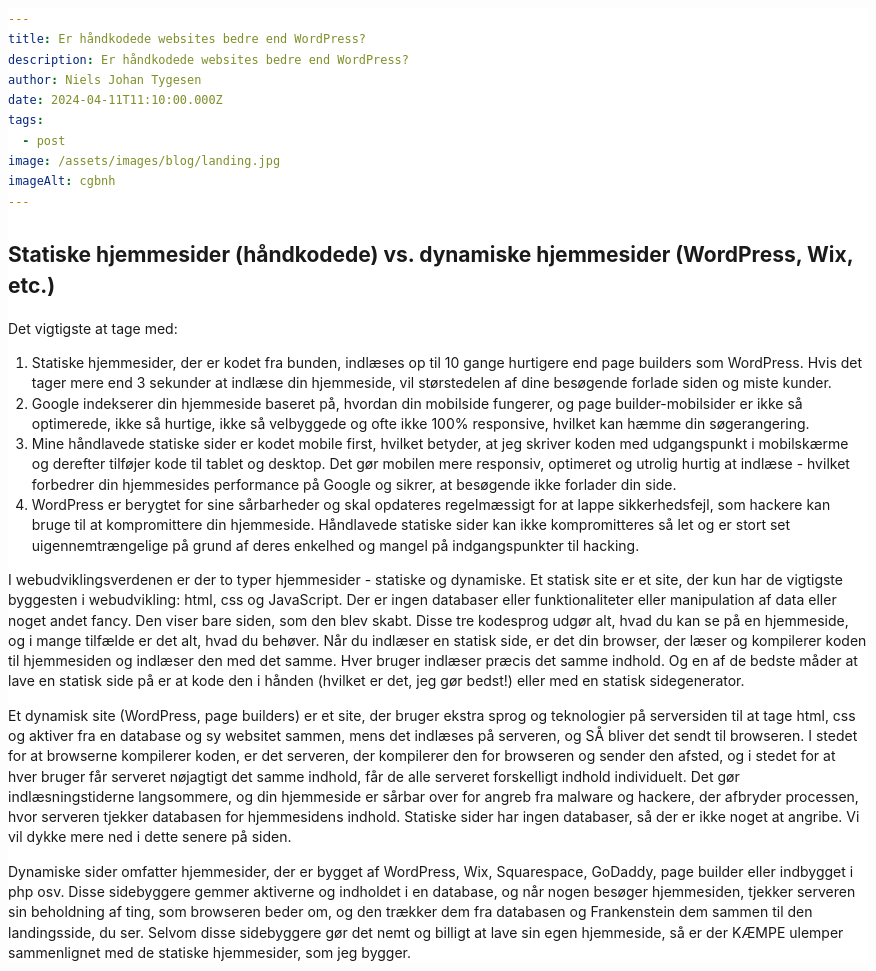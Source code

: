 ```yaml
---
title: Er håndkodede websites bedre end WordPress?
description: Er håndkodede websites bedre end WordPress?
author: Niels Johan Tygesen
date: 2024-04-11T11:10:00.000Z
tags:
  - post
image: /assets/images/blog/landing.jpg
imageAlt: cgbnh
---
```

## Statiske hjemmesider (håndkodede) vs. dynamiske hjemmesider (WordPress, Wix, etc.)

Det vigtigste at tage med:

1. Statiske hjemmesider, der er kodet fra bunden, indlæses op til 10 gange hurtigere end page builders som WordPress. Hvis det tager mere end 3 sekunder at indlæse din hjemmeside, vil størstedelen af dine besøgende forlade siden og miste kunder.
2. Google indekserer din hjemmeside baseret på, hvordan din mobilside fungerer, og page builder-mobilsider er ikke så optimerede, ikke så hurtige, ikke så velbyggede og ofte ikke 100% responsive, hvilket kan hæmme din søgerangering.
3. Mine håndlavede statiske sider er kodet mobile first, hvilket betyder, at jeg skriver koden med udgangspunkt i mobilskærme og derefter tilføjer kode til tablet og desktop. Det gør mobilen mere responsiv, optimeret og utrolig hurtig at indlæse - hvilket forbedrer din hjemmesides performance på Google og sikrer, at besøgende ikke forlader din side.
4. WordPress er berygtet for sine sårbarheder og skal opdateres regelmæssigt for at lappe sikkerhedsfejl, som hackere kan bruge til at kompromittere din hjemmeside. Håndlavede statiske sider kan ikke kompromitteres så let og er stort set uigennemtrængelige på grund af deres enkelhed og mangel på indgangspunkter til hacking.


I webudviklingsverdenen er der to typer hjemmesider - statiske og dynamiske. Et statisk site er et site, der kun har de vigtigste byggesten i webudvikling: html, css og JavaScript. Der er ingen databaser eller funktionaliteter eller manipulation af data eller noget andet fancy. Den viser bare siden, som den blev skabt. Disse tre kodesprog udgør alt, hvad du kan se på en hjemmeside, og i mange tilfælde er det alt, hvad du behøver. Når du indlæser en statisk side, er det din browser, der læser og kompilerer koden til hjemmesiden og indlæser den med det samme. Hver bruger indlæser præcis det samme indhold. Og en af de bedste måder at lave en statisk side på er at kode den i hånden (hvilket er det, jeg gør bedst!) eller med en statisk sidegenerator.

Et dynamisk site (WordPress, page builders) er et site, der bruger ekstra sprog og teknologier på serversiden til at tage html, css og aktiver fra en database og sy websitet sammen, mens det indlæses på serveren, og SÅ bliver det sendt til browseren. I stedet for at browserne kompilerer koden, er det serveren, der kompilerer den for browseren og sender den afsted, og i stedet for at hver bruger får serveret nøjagtigt det samme indhold, får de alle serveret forskelligt indhold individuelt. Det gør indlæsningstiderne langsommere, og din hjemmeside er sårbar over for angreb fra malware og hackere, der afbryder processen, hvor serveren tjekker databasen for hjemmesidens indhold. Statiske sider har ingen databaser, så der er ikke noget at angribe. Vi vil dykke mere ned i dette senere på siden.

Dynamiske sider omfatter hjemmesider, der er bygget af WordPress, Wix, Squarespace, GoDaddy, page builder eller indbygget i php osv. Disse sidebyggere gemmer aktiverne og indholdet i en database, og når nogen besøger hjemmesiden, tjekker serveren sin beholdning af ting, som browseren beder om, og den trækker dem fra databasen og Frankenstein dem sammen til den landingsside, du ser. Selvom disse sidebyggere gør det nemt og billigt at lave sin egen hjemmeside, så er der KÆMPE ulemper sammenlignet med de statiske hjemmesider, som jeg bygger.
